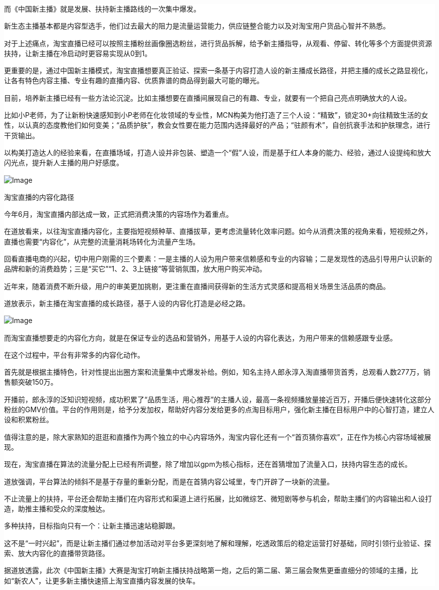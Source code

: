 而《中国新主播》就是发展、扶持新主播路线的一次集中爆发。

新生态主播基本都是内容型选手，他们过去最大的阻力是流量运营能力，供应链整合能力以及对淘宝用户货品心智并不熟悉。

对于上述痛点，淘宝直播已经可以按照主播粉丝画像圈选粉丝，进行货品拆解，给予新主播指导，从观看、停留、转化等多个方面提供资源扶持，让新主播在冷启动时更容易实现从0到1。

更重要的是，通过中国新主播模式，淘宝直播想要真正验证、探索一条基于内容打造人设的新主播成长路径，并把主播的成长之路显视化，让各有特色内容主播、专业有趣的直播内容、优质靠谱的商品得到最大可能的曝光。

目前，培养新主播已经有一些方法论沉淀。比如主播想要在直播间展现自己的有趣、专业，就要有一个把自己亮点明确放大的人设。

比如小P老师，为了让新粉快速感知到小P老师在化妆领域的专业性，MCN构美为他打造了三个人设：“精致”，锁定30+向往精致生活的女性，以认真的态度教他们如何变美；“品质护肤”，教会女性要在能力范围内选择最好的产品；“驻颜有术”，自创抗衰手法和护肤理念，进行干货输出。

以构美打造达人的经验来看，在直播场域，打造人设并非包装、塑造一个“假”人设，而是基于红人本身的能力、经验，通过人设提纯和放大闪光点，提升新人主播的用户好感度。

![Image](https://p3-sign.toutiaoimg.com/tos-cn-i-qvj2lq49k0/ee89c1cc7a5b4fbaa93249fa7afacb75~noop.image?_iz=58558&from=article.pc_detail&x-expires=1661594280&x-signature=v4yTI9w1DE9qhA%2BmWrivBSk4BOU%3D)

淘宝直播的内容化路径

今年6月，淘宝直播内部达成一致，正式把消费决策的内容场作为着重点。

在道放看来，以往淘宝直播内容化，主要指短视频种草、直播拔草，更考虑流量转化效率问题。如今从消费决策的视角来看，短视频之外，直播也需要“内容化”，从完整的流量消耗场转化为流量产生场。

回看直播电商的兴起，切中用户刚需的三个要素：一是主播的人设为用户带来信赖感和专业的内容输；二是发现性的选品引导用户认识新的品牌和新的消费趋势；三是“买它”“1、2、3上链接”等营销氛围，放大用户购买冲动。

近年来，随着消费不断升级，用户的审美更加挑剔，更注重在直播间获得新的生活方式灵感和提高相关场景生活品质的商品。

道放表示，新主播在淘宝直播的成长路径，基于人设的内容化打造是必经之路。

![Image](https://p3-sign.toutiaoimg.com/tos-cn-i-qvj2lq49k0/16938d66101d46eab55078660c29dd0d~noop.image?_iz=58558&from=article.pc_detail&x-expires=1661594280&x-signature=l%2FNquMzTjOpZWCFt%2BalbYtC1toE%3D)

而淘宝直播想要走的内容化方向，就是在保证专业的选品和营销外，用基于人设的内容化表达，为用户带来的信赖感跟专业感。

在这个过程中，平台有非常多的内容化动作。

首先就是根据主播特色，针对性提出出圈方案和流量集中式爆发补给。例如，知名主持人郎永淳入淘直播带货首秀，总观看人数277万，销售额突破150万。

开播前，郎永淳的泛知识短视频，成功积累了“品质生活，用心推荐”的主播人设，最高一条视频播放量接近百万，开播后便快速转化这部分粉丝的GMV价值。平台的作用则是，给予分发加权，帮助好内容分发给更多的点淘目标用户，强化新主播在目标用户中的心智打造，建立人设和积累粉丝。

值得注意的是，除大家熟知的逛逛和直播作为两个独立的中心内容场外，淘宝内容化还有一个“首页猜你喜欢”，正在作为核心内容场域被展现。

现在，淘宝直播在算法的流量分配上已经有所调整，除了增加以gpm为核心指标，还在首猜增加了流量入口，扶持内容生态的成长。

道放强调，平台算法的倾斜不是基于存量的重新分配，而是在首猜内容公域里，专门开辟了一块新的流量。

不止流量上的扶持，平台还会帮助主播们在内容形式和渠道上进行拓展，比如微综艺、微短剧等参与机会，帮助主播们的内容输出和人设打造，助推主播和受众的深度触达。

多种扶持，目标指向只有一个：让新主播迅速站稳脚跟。

这不是“一时兴起”，而是让新主播们通过参加活动对平台多更深刻地了解和理解，吃透政策后的稳定运营打好基础，同时引领行业验证、探索、放大内容化的直播带货路径。

据道放透露，此次《中国新主播》大赛是淘宝打响新主播扶持战略第一炮，之后的第二届、第三届会聚焦更垂直细分的领域的主播，比如“新农人”，让更多新主播快速搭上淘宝直播内容发展的快车。

